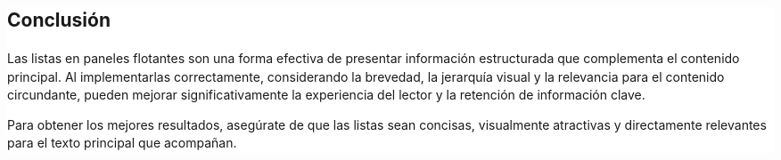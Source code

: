 ## Conclusión

Las listas en paneles flotantes son una forma efectiva de presentar información estructurada que complementa el contenido principal. Al implementarlas correctamente, considerando la brevedad, la jerarquía visual y la relevancia para el contenido circundante, pueden mejorar significativamente la experiencia del lector y la retención de información clave.

Para obtener los mejores resultados, asegúrate de que las listas sean concisas, visualmente atractivas y directamente relevantes para el texto principal que acompañan. 